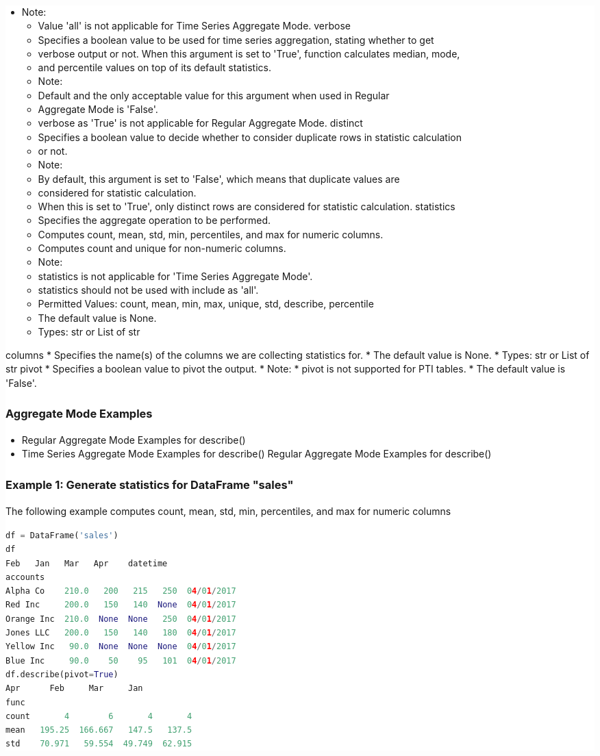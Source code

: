 * Note:
    * Value 'all' is not applicable for Time Series Aggregate Mode.
verbose
    * Specifies a boolean value to be used for time series aggregation, stating whether to get
    * verbose output or not. When this argument is set to 'True', function calculates median, mode,
    * and percentile values on top of its default statistics.
    * Note:
    * Default and the only acceptable value for this argument when used in Regular
    * Aggregate Mode is 'False'.
    * verbose  as 'True' is not applicable for Regular Aggregate Mode.
distinct
    * Specifies a boolean value to decide whether to consider duplicate rows in statistic calculation
    * or not.
    * Note:
    * By default, this argument is set to 'False', which means that duplicate values are
    * considered for statistic calculation.
    * When this is set to 'True', only distinct rows are considered for statistic calculation.
statistics
    * Specifies the aggregate operation to be performed.
    * Computes count, mean, std, min, percentiles, and max for numeric columns.
    * Computes count and unique for non-numeric columns.
    * Note:
    * statistics is not applicable for 'Time Series Aggregate Mode'.
    * statistics should not be used with include as 'all'.
    * Permitted Values: count, mean, min, max, unique, std, describe, percentile
    * The default value is None.
    * Types: str or List of str

columns
    * Specifies the name(s) of the columns we are collecting statistics for.
    * The default value is None.
    * Types: str or List of str
pivot
    * Specifies a boolean value to pivot the output.
    * Note:
    * pivot is not supported for PTI tables.
    * The default value is 'False'.
### Aggregate Mode Examples
* Regular Aggregate Mode Examples for describe()
* Time Series Aggregate Mode Examples for describe()
Regular Aggregate Mode Examples for describe()
### Example 1: Generate statistics for DataFrame "sales"
The following example computes count, mean, std, min, percentiles, and max for numeric columns
```python
df = DataFrame('sales')
df
Feb   Jan   Mar   Apr    datetime
accounts
Alpha Co    210.0   200   215   250  04/01/2017
Red Inc     200.0   150   140  None  04/01/2017
Orange Inc  210.0  None  None   250  04/01/2017
Jones LLC   200.0   150   140   180  04/01/2017
Yellow Inc   90.0  None  None  None  04/01/2017
Blue Inc     90.0    50    95   101  04/01/2017
df.describe(pivot=True)
Apr      Feb     Mar     Jan
func
count       4        6       4       4
mean   195.25  166.667   147.5   137.5
std    70.971   59.554  49.749  62.915
```
